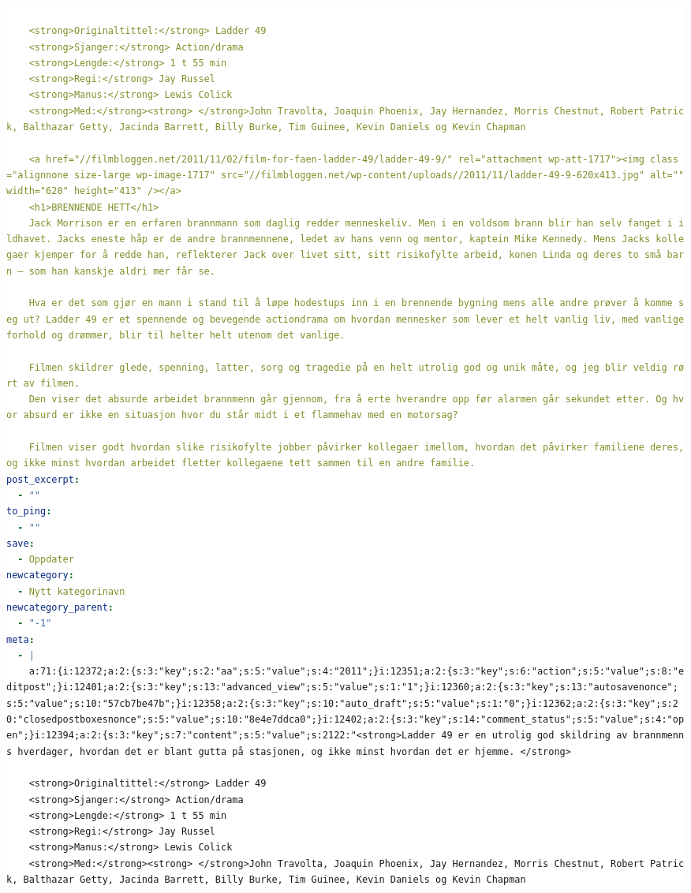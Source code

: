 ```yaml

    <strong>Originaltittel:</strong> Ladder 49
    <strong>Sjanger:</strong> Action/drama
    <strong>Lengde:</strong> 1 t 55 min
    <strong>Regi:</strong> Jay Russel
    <strong>Manus:</strong> Lewis Colick
    <strong>Med:</strong><strong> </strong>John Travolta, Joaquin Phoenix, Jay Hernandez, Morris Chestnut, Robert Patrick, Balthazar Getty, Jacinda Barrett, Billy Burke, Tim Guinee, Kevin Daniels og Kevin Chapman

    <a href="//filmbloggen.net/2011/11/02/film-for-faen-ladder-49/ladder-49-9/" rel="attachment wp-att-1717"><img class="alignnone size-large wp-image-1717" src="//filmbloggen.net/wp-content/uploads//2011/11/ladder-49-9-620x413.jpg" alt="" width="620" height="413" /></a>
    <h1>BRENNENDE HETT</h1>
    Jack Morrison er en erfaren brannmann som daglig redder menneskeliv. Men i en voldsom brann blir han selv fanget i ildhavet. Jacks eneste håp er de andre brannmennene, ledet av hans venn og mentor, kaptein Mike Kennedy. Mens Jacks kollegaer kjemper for å redde han, reflekterer Jack over livet sitt, sitt risikofylte arbeid, konen Linda og deres to små barn – som han kanskje aldri mer får se.

    Hva er det som gjør en mann i stand til å løpe hodestups inn i en brennende bygning mens alle andre prøver å komme seg ut? Ladder 49 er et spennende og bevegende actiondrama om hvordan mennesker som lever et helt vanlig liv, med vanlige forhold og drømmer, blir til helter helt utenom det vanlige.

    Filmen skildrer glede, spenning, latter, sorg og tragedie på en helt utrolig god og unik måte, og jeg blir veldig rørt av filmen.
    Den viser det absurde arbeidet brannmenn går gjennom, fra å erte hverandre opp før alarmen går sekundet etter. Og hvor absurd er ikke en situasjon hvor du står midt i et flammehav med en motorsag?

    Filmen viser godt hvordan slike risikofylte jobber påvirker kollegaer imellom, hvordan det påvirker familiene deres, og ikke minst hvordan arbeidet fletter kollegaene tett sammen til en andre familie.
post_excerpt:
  - ""
to_ping:
  - ""
save:
  - Oppdater
newcategory:
  - Nytt kategorinavn
newcategory_parent:
  - "-1"
meta:
  - |
    a:71:{i:12372;a:2:{s:3:"key";s:2:"aa";s:5:"value";s:4:"2011";}i:12351;a:2:{s:3:"key";s:6:"action";s:5:"value";s:8:"editpost";}i:12401;a:2:{s:3:"key";s:13:"advanced_view";s:5:"value";s:1:"1";}i:12360;a:2:{s:3:"key";s:13:"autosavenonce";s:5:"value";s:10:"57cb7be47b";}i:12358;a:2:{s:3:"key";s:10:"auto_draft";s:5:"value";s:1:"0";}i:12362;a:2:{s:3:"key";s:20:"closedpostboxesnonce";s:5:"value";s:10:"8e4e7ddca0";}i:12402;a:2:{s:3:"key";s:14:"comment_status";s:5:"value";s:4:"open";}i:12394;a:2:{s:3:"key";s:7:"content";s:5:"value";s:2122:"<strong>Ladder 49 er en utrolig god skildring av brannmenns hverdager, hvordan det er blant gutta på stasjonen, og ikke minst hvordan det er hjemme. </strong>

    <strong>Originaltittel:</strong> Ladder 49
    <strong>Sjanger:</strong> Action/drama
    <strong>Lengde:</strong> 1 t 55 min
    <strong>Regi:</strong> Jay Russel
    <strong>Manus:</strong> Lewis Colick
    <strong>Med:</strong><strong> </strong>John Travolta, Joaquin Phoenix, Jay Hernandez, Morris Chestnut, Robert Patrick, Balthazar Getty, Jacinda Barrett, Billy Burke, Tim Guinee, Kevin Daniels og Kevin Chapman

```